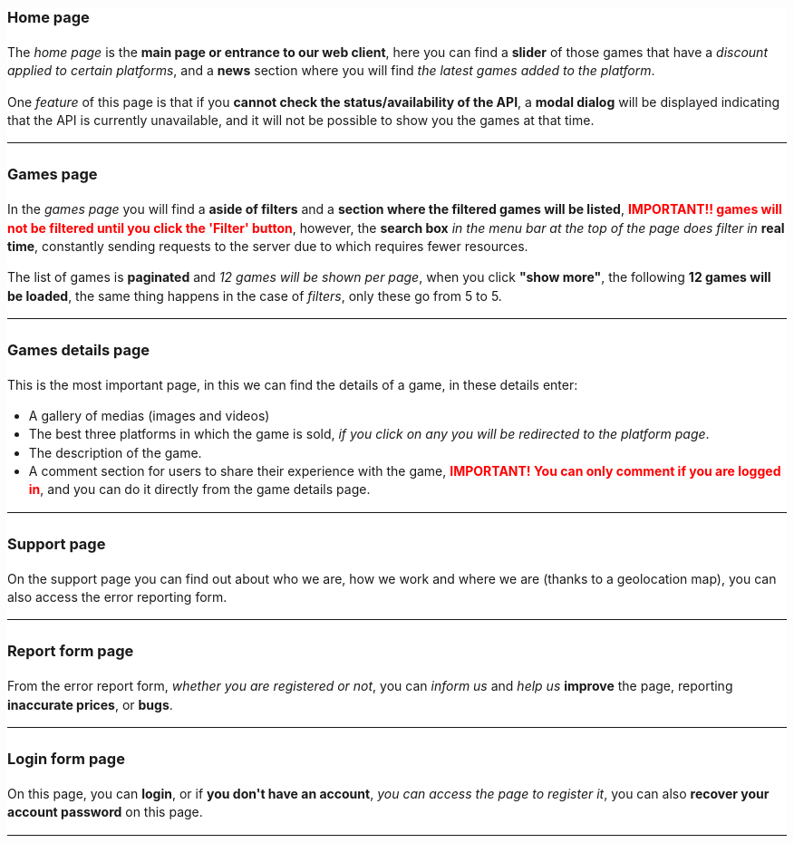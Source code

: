 ### Home page
The *home page* is the **main page or entrance to our web client**, here you can find a **slider** of those games that have a *discount applied to certain platforms*, and a **news** section where you will find *the latest games added to the platform*.

One *feature* of this page is that if you **cannot check the status/availability of the API**, a **modal dialog** will be displayed indicating that the API is currently unavailable, and it will not be possible to show you the games at that time.

<hr/>

### Games page
In the *games page* you will find a **aside of filters** and a **section where the filtered games will be listed**, **<span style="color: red;">IMPORTANT!! games will not be filtered until you click the 'Filter' button</span>**, however, the **search box** *in the menu bar at the top of the page does filter in* **real time**, constantly sending requests to the server due to which requires fewer resources.

The list of games is **paginated** and *12 games will be shown per page*, when you click **"show more"**, the following **12 games will be loaded**, the same thing happens in the case of *filters*, only these go from 5 to 5.

<hr/>

### Games details page
This is the most important page, in this we can find the details of a game, in these details enter:
- A gallery of medias (images and videos)
- The best three platforms in which the game is sold, *if you click on any you will be redirected to the platform page*.
- The description of the game.
- A comment section for users to share their experience with the game, **<span style="color: red;">IMPORTANT! You can only comment if you are logged in</span>**, and you can do it directly from the game details page.

<hr/>

### Support page
On the support page you can find out about who we are, how we work and where we are (thanks to a geolocation map), you can also access the error reporting form.

<hr/>

### Report form page
From the error report form, *whether you are registered or not*, you can *inform us* and *help us* **improve** the page, reporting **inaccurate prices**, or **bugs**.

<hr/>

### Login form page
On this page, you can **login**, or if **you don't have an account**, *you can access the page to register it*, you can also **recover your account password** on this page.

<hr/>
